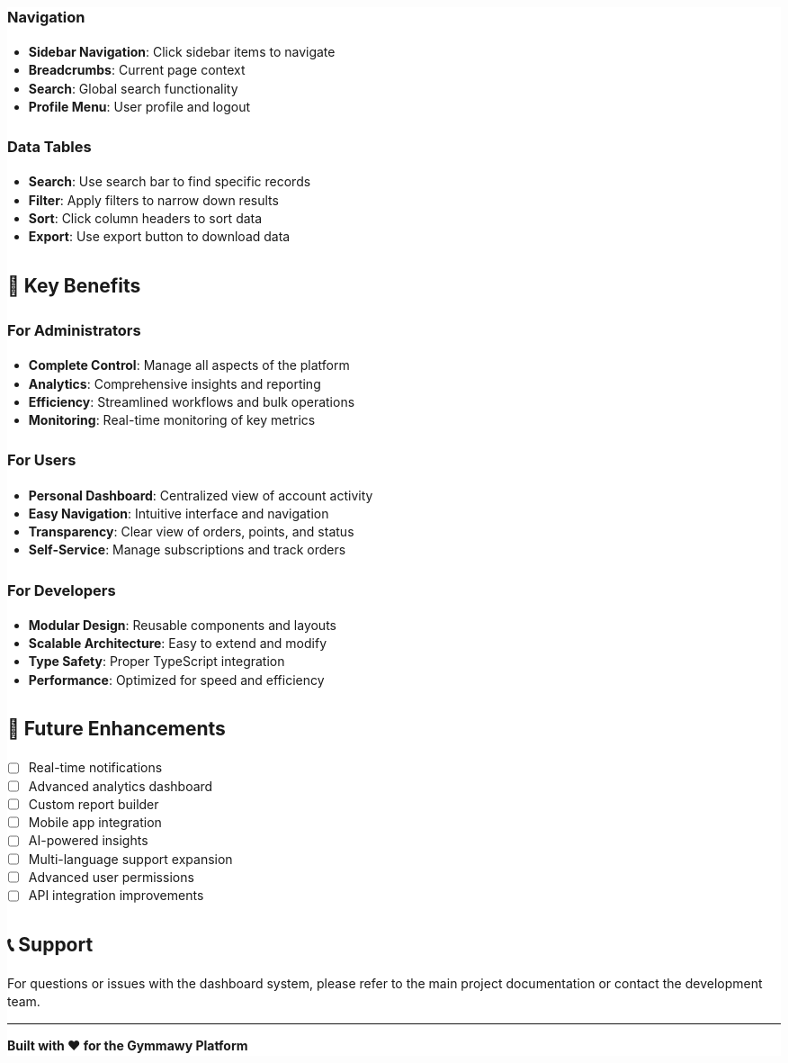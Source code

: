 ### Navigation
- **Sidebar Navigation**: Click sidebar items to navigate
- **Breadcrumbs**: Current page context
- **Search**: Global search functionality
- **Profile Menu**: User profile and logout

### Data Tables
- **Search**: Use search bar to find specific records
- **Filter**: Apply filters to narrow down results
- **Sort**: Click column headers to sort data
- **Export**: Use export button to download data

## 🎯 Key Benefits

### For Administrators
- **Complete Control**: Manage all aspects of the platform
- **Analytics**: Comprehensive insights and reporting
- **Efficiency**: Streamlined workflows and bulk operations
- **Monitoring**: Real-time monitoring of key metrics

### For Users
- **Personal Dashboard**: Centralized view of account activity
- **Easy Navigation**: Intuitive interface and navigation
- **Transparency**: Clear view of orders, points, and status
- **Self-Service**: Manage subscriptions and track orders

### For Developers
- **Modular Design**: Reusable components and layouts
- **Scalable Architecture**: Easy to extend and modify
- **Type Safety**: Proper TypeScript integration
- **Performance**: Optimized for speed and efficiency

## 🔮 Future Enhancements

- [ ] Real-time notifications
- [ ] Advanced analytics dashboard
- [ ] Custom report builder
- [ ] Mobile app integration
- [ ] AI-powered insights
- [ ] Multi-language support expansion
- [ ] Advanced user permissions
- [ ] API integration improvements

## 📞 Support

For questions or issues with the dashboard system, please refer to the main project documentation or contact the development team.

---

**Built with ❤️ for the Gymmawy Platform**
